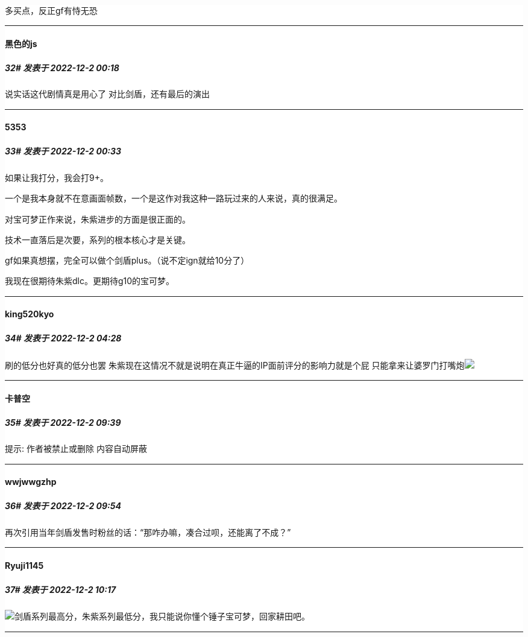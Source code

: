 多买点，反正gf有恃无恐

*****

####  黑色的js  
##### 32#       发表于 2022-12-2 00:18

说实话这代剧情真是用心了 对比剑盾，还有最后的演出

*****

####  5353  
##### 33#       发表于 2022-12-2 00:33

如果让我打分，我会打9+。

一个是我本身就不在意画面帧数，一个是这作对我这种一路玩过来的人来说，真的很满足。

对宝可梦正作来说，朱紫进步的方面是很正面的。

技术一直落后是次要，系列的根本核心才是关键。

gf如果真想摆，完全可以做个剑盾plus。（说不定ign就给10分了）

我现在很期待朱紫dlc。更期待g10的宝可梦。

*****

####  king520kyo  
##### 34#       发表于 2022-12-2 04:28

刷的低分也好真的低分也罢 朱紫现在这情况不就是说明在真正牛逼的IP面前评分的影响力就是个屁 只能拿来让婆罗门打嘴炮<img src="https://static.saraba1st.com/image/smiley/face2017/067.png" referrerpolicy="no-referrer">

*****

####  卡普空  
##### 35#       发表于 2022-12-2 09:39

提示: 作者被禁止或删除 内容自动屏蔽

*****

####  wwjwwgzhp  
##### 36#       发表于 2022-12-2 09:54

再次引用当年剑盾发售时粉丝的话：“那咋办嘛，凑合过呗，还能离了不成？”

*****

####  Ryuji1145  
##### 37#       发表于 2022-12-2 10:17

<img src="https://static.saraba1st.com/image/smiley/face2017/067.png" referrerpolicy="no-referrer">剑盾系列最高分，朱紫系列最低分，我只能说你懂个锤子宝可梦，回家耕田吧。

*****
